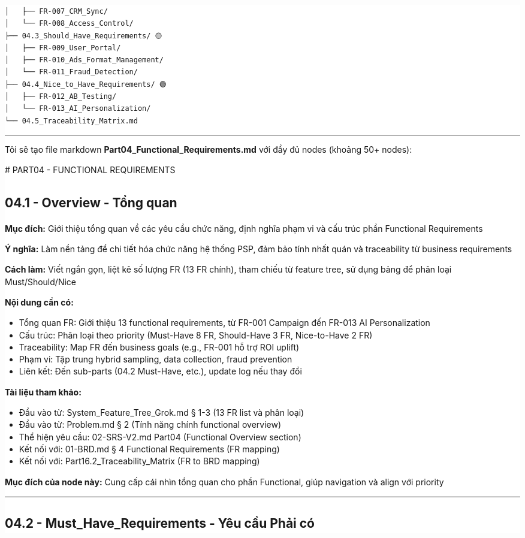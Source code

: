 ```
│   ├── FR-007_CRM_Sync/
│   └── FR-008_Access_Control/
├── 04.3_Should_Have_Requirements/ 🟡
│   ├── FR-009_User_Portal/
│   ├── FR-010_Ads_Format_Management/
│   └── FR-011_Fraud_Detection/
├── 04.4_Nice_to_Have_Requirements/ 🟢
│   ├── FR-012_AB_Testing/
│   └── FR-013_AI_Personalization/
└── 04.5_Traceability_Matrix.md
```

---

Tôi sẽ tạo file markdown **Part04_Functional_Requirements.md** với đầy đủ nodes (khoảng 50+ nodes):

<artifact identifier="part04-content" type="text/markdown" title="Part04_Functional_Requirements.md">
# PART04 - FUNCTIONAL REQUIREMENTS

## 04.1 - Overview - Tổng quan

**Mục đích:** Giới thiệu tổng quan về các yêu cầu chức năng, định nghĩa phạm vi và cấu trúc phần Functional Requirements

**Ý nghĩa:** Làm nền tảng để chi tiết hóa chức năng hệ thống PSP, đảm bảo tính nhất quán và traceability từ business requirements

**Cách làm:** Viết ngắn gọn, liệt kê số lượng FR (13 FR chính), tham chiếu từ feature tree, sử dụng bảng để phân loại Must/Should/Nice

**Nội dung cần có:**
* Tổng quan FR: Giới thiệu 13 functional requirements, từ FR-001 Campaign đến FR-013 AI Personalization
* Cấu trúc: Phân loại theo priority (Must-Have 8 FR, Should-Have 3 FR, Nice-to-Have 2 FR)
* Traceability: Map FR đến business goals (e.g., FR-001 hỗ trợ ROI uplift)
* Phạm vi: Tập trung hybrid sampling, data collection, fraud prevention
* Liên kết: Đến sub-parts (04.2 Must-Have, etc.), update log nếu thay đổi

**Tài liệu tham khảo:**
* Đầu vào từ: System_Feature_Tree_Grok.md § 1-3 (13 FR list và phân loại)
* Đầu vào từ: Problem.md § 2 (Tính năng chính functional overview)
* Thể hiện yêu cầu: 02-SRS-V2.md Part04 (Functional Overview section)
* Kết nối với: 01-BRD.md § 4 Functional Requirements (FR mapping)
* Kết nối với: Part16.2_Traceability_Matrix (FR to BRD mapping)

**Mục đích của node này:** Cung cấp cái nhìn tổng quan cho phần Functional, giúp navigation và align với priority

---

## 04.2 - Must_Have_Requirements - Yêu cầu Phải có
